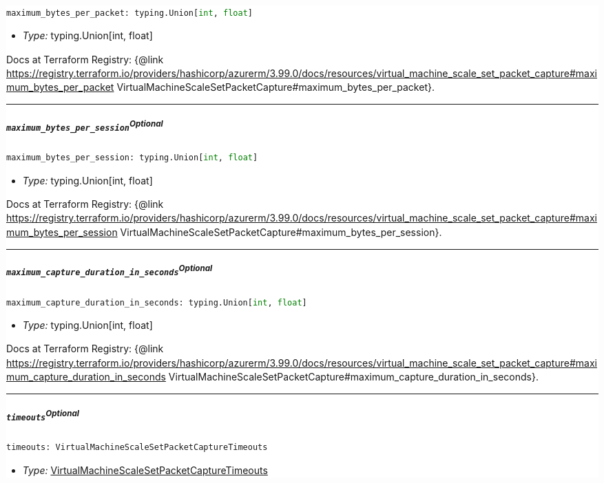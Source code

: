 ```python
maximum_bytes_per_packet: typing.Union[int, float]
```

- *Type:* typing.Union[int, float]

Docs at Terraform Registry: {@link https://registry.terraform.io/providers/hashicorp/azurerm/3.99.0/docs/resources/virtual_machine_scale_set_packet_capture#maximum_bytes_per_packet VirtualMachineScaleSetPacketCapture#maximum_bytes_per_packet}.

---

##### `maximum_bytes_per_session`<sup>Optional</sup> <a name="maximum_bytes_per_session" id="@cdktf/provider-azurerm.virtualMachineScaleSetPacketCapture.VirtualMachineScaleSetPacketCaptureConfig.property.maximumBytesPerSession"></a>

```python
maximum_bytes_per_session: typing.Union[int, float]
```

- *Type:* typing.Union[int, float]

Docs at Terraform Registry: {@link https://registry.terraform.io/providers/hashicorp/azurerm/3.99.0/docs/resources/virtual_machine_scale_set_packet_capture#maximum_bytes_per_session VirtualMachineScaleSetPacketCapture#maximum_bytes_per_session}.

---

##### `maximum_capture_duration_in_seconds`<sup>Optional</sup> <a name="maximum_capture_duration_in_seconds" id="@cdktf/provider-azurerm.virtualMachineScaleSetPacketCapture.VirtualMachineScaleSetPacketCaptureConfig.property.maximumCaptureDurationInSeconds"></a>

```python
maximum_capture_duration_in_seconds: typing.Union[int, float]
```

- *Type:* typing.Union[int, float]

Docs at Terraform Registry: {@link https://registry.terraform.io/providers/hashicorp/azurerm/3.99.0/docs/resources/virtual_machine_scale_set_packet_capture#maximum_capture_duration_in_seconds VirtualMachineScaleSetPacketCapture#maximum_capture_duration_in_seconds}.

---

##### `timeouts`<sup>Optional</sup> <a name="timeouts" id="@cdktf/provider-azurerm.virtualMachineScaleSetPacketCapture.VirtualMachineScaleSetPacketCaptureConfig.property.timeouts"></a>

```python
timeouts: VirtualMachineScaleSetPacketCaptureTimeouts
```

- *Type:* <a href="#@cdktf/provider-azurerm.virtualMachineScaleSetPacketCapture.VirtualMachineScaleSetPacketCaptureTimeouts">VirtualMachineScaleSetPacketCaptureTimeouts</a>
